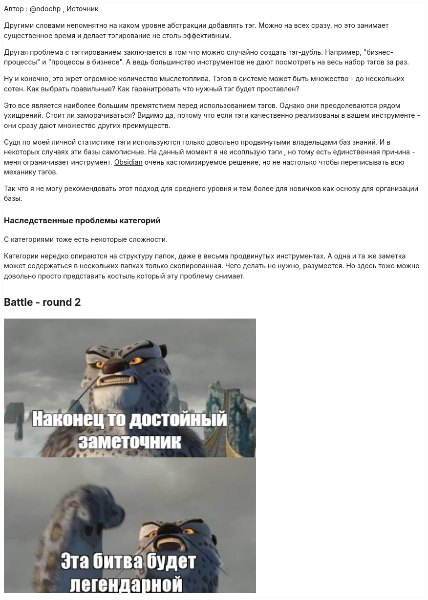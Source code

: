 Автор : @ndochp , [Источник](https://t.me/Zettelkasten_ru/32004)

Другими словами непомнятно на каком уровне абстракции добавлять тэг. Можно на всех сразу, но это занимает существенное время и делает тэгирование не столь эффективным.  

Другая проблема с тэггированием заключается в том что можно случайно создать тэг-дубль. Например, "бизнес-процессы" и "процессы в бизнесе". А ведь большинство инструментов не дают посмотреть на весь набор тэгов за раз.   

Ну и конечно, это жрет огромное количество мыслетоплива. Тэгов в системе может быть множество - до нескольких сотен. Как выбрать правильные? Как гаранитровать что нужный тэг будет проставлен? 

Это все является наиболее большим премятстием перед использованием тэгов. Однако они преодолеваются рядом ухищрений. Стоит ли заморачиваться? Видимо да, потому что если тэги качественно реализованы в вашем инструменте - они сразу дают множество других преимуществ. 

Судя по моей личной статистике тэги используются только довольно продвинутыми владельцами баз знаний. И в некоторых случаях эти базы самописные. На данный момент я не исопльзую тэги , но тому есть единственная причина - меня ограничивает инструмент. [Obsidian](https://obsidian.md/) очень кастомизируемое решение, но не настолько чтобы переписывать всю механику тэгов.  

Так что я не могу рекомендовать этот подход для среднего уровня и тем более для новичков как основу для организации базы.  

### Наследственные проблемы категорий
С категориями тоже есть некоторые сложности. 

Категории нередко опираются на структуру папок,  даже в весьма продвинутых инструментах. А одна и та же заметка может содержаться в нескольких папках только скопированная. Чего делать не нужно, разумеется. Но здесь тоже можно довольно просто представить костыль который эту проблему снимает. 

## Battle - round 2

<img src="/assets/Pasted image 20211227213553.png" alt="drawing" style="width:60%;"/>
